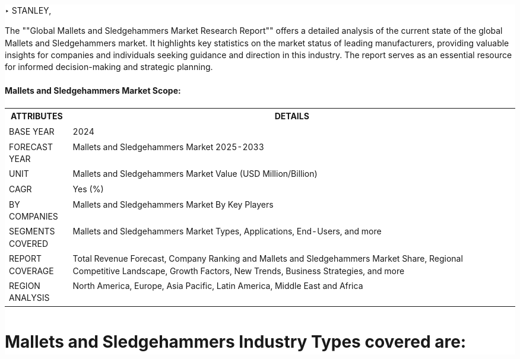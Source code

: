 ‣ STANLEY,

The ""Global Mallets and Sledgehammers Market Research Report"" offers a detailed analysis of the current state of the global Mallets and Sledgehammers market. It highlights key statistics on the market status of leading manufacturers, providing valuable insights for companies and individuals seeking guidance and direction in this industry. The report serves as an essential resource for informed decision-making and strategic planning.

<h4>Mallets and Sledgehammers Market Scope:</h4>
<table>
<tr>
<th>ATTRIBUTES</th>
<th>DETAILS</th>
</tr>
<tr>
<td>BASE YEAR</td>
<td>2024</td>
</tr>
<tr>
<td>FORECAST YEAR</td>
<td>Mallets and Sledgehammers Market 2025-2033</td>
</tr>
<tr>
<td>UNIT</td>
<td>Mallets and Sledgehammers Market Value (USD Million/Billion)</td>
<tr>
<td>CAGR</td>
<td>Yes (%)</td>
</tr>
</tr>
<tr>
<td>BY COMPANIES</td>
<td>Mallets and Sledgehammers Market By Key Players</td>
</tr>
<tr>
<td>SEGMENTS COVERED</td>
<td>Mallets and Sledgehammers Market Types, Applications, End-Users, and more</td>
</tr>
<tr>
<td>REPORT COVERAGE</td>
<td>Total Revenue Forecast, Company Ranking and Mallets and Sledgehammers Market Share, Regional Competitive Landscape, Growth Factors, New Trends, Business Strategies, and more</td>
</tr>
<tr>
<td>REGION ANALYSIS</td>
<td>North America, Europe, Asia Pacific, Latin America, Middle East and Africa</td>
</tr>
</table>

# <strong>Mallets and Sledgehammers Industry Types covered are:</strong>
